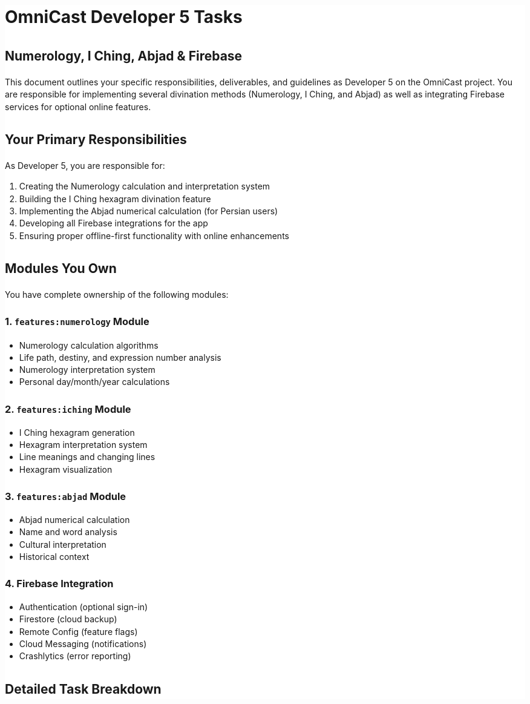 # OmniCast Developer 5 Tasks
## Numerology, I Ching, Abjad & Firebase

This document outlines your specific responsibilities, deliverables, and guidelines as Developer 5 on the OmniCast project. You are responsible for implementing several divination methods (Numerology, I Ching, and Abjad) as well as integrating Firebase services for optional online features.

## Your Primary Responsibilities

As Developer 5, you are responsible for:

1. Creating the Numerology calculation and interpretation system
2. Building the I Ching hexagram divination feature
3. Implementing the Abjad numerical calculation (for Persian users)
4. Developing all Firebase integrations for the app
5. Ensuring proper offline-first functionality with online enhancements

## Modules You Own

You have complete ownership of the following modules:

### 1. `features:numerology` Module
- Numerology calculation algorithms
- Life path, destiny, and expression number analysis
- Numerology interpretation system
- Personal day/month/year calculations

### 2. `features:iching` Module
- I Ching hexagram generation
- Hexagram interpretation system
- Line meanings and changing lines
- Hexagram visualization

### 3. `features:abjad` Module
- Abjad numerical calculation
- Name and word analysis
- Cultural interpretation
- Historical context

### 4. Firebase Integration
- Authentication (optional sign-in)
- Firestore (cloud backup)
- Remote Config (feature flags)
- Cloud Messaging (notifications)
- Crashlytics (error reporting)

## Detailed Task Breakdown
